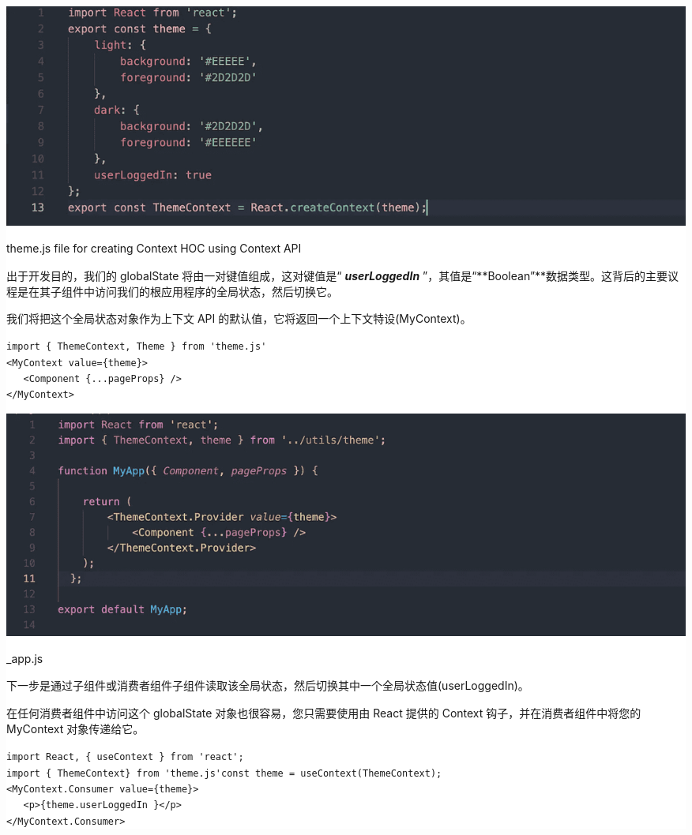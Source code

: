 ![](img/30bf765315d0fe3d2528c5f29aeefb87.png)

theme.js file for creating Context HOC using Context API

出于开发目的，我们的 globalState 将由一对键值组成，这对键值是“ ***userLoggedIn*** ”，其值是“**Boolean”**数据类型。这背后的主要议程是在其子组件中访问我们的根应用程序的全局状态，然后切换它。

我们将把这个全局状态对象作为上下文 API 的默认值，它将返回一个上下文特设(MyContext)。

```
import { ThemeContext, Theme } from 'theme.js'
<MyContext value={theme}>
   <Component {...pageProps} />
</MyContext>
```

![](img/eee72923bae4c236bc1f039630678831.png)

_app.js

下一步是通过子组件或消费者组件子组件读取该全局状态，然后切换其中一个全局状态值(userLoggedIn)。

在任何消费者组件中访问这个 globalState 对象也很容易，您只需要使用由 React 提供的 Context 钩子，并在消费者组件中将您的 MyContext 对象传递给它。

```
import React, { useContext } from 'react';
import { ThemeContext} from 'theme.js'const theme = useContext(ThemeContext);
<MyContext.Consumer value={theme}>
   <p>{theme.userLoggedIn }</p>
</MyContext.Consumer>
```
